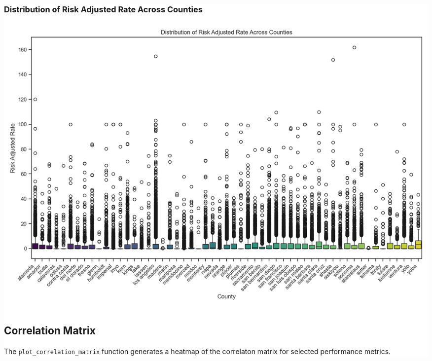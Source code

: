 
### Distribution of Risk Adjusted Rate Across Counties
![Distribution of Risk Adjusted Rate Across Counties](./plots/boxplots/risk_adjusted_rate_by_county.png)

## Correlation Matrix

The `plot_correlation_matrix` function generates a heatmap of the correlaton matrix for selected performance metrics.
